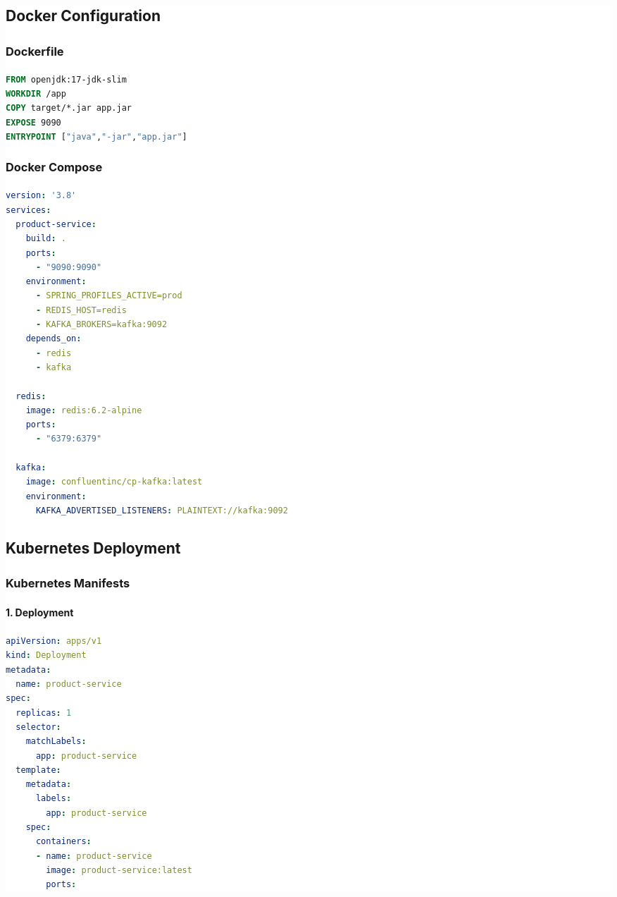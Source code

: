 ## Docker Configuration

### Dockerfile
```dockerfile
FROM openjdk:17-jdk-slim
WORKDIR /app
COPY target/*.jar app.jar
EXPOSE 9090
ENTRYPOINT ["java","-jar","app.jar"]
```

### Docker Compose
```yaml
version: '3.8'
services:
  product-service:
    build: .
    ports:
      - "9090:9090"
    environment:
      - SPRING_PROFILES_ACTIVE=prod
      - REDIS_HOST=redis
      - KAFKA_BROKERS=kafka:9092
    depends_on:
      - redis
      - kafka

  redis:
    image: redis:6.2-alpine
    ports:
      - "6379:6379"

  kafka:
    image: confluentinc/cp-kafka:latest
    environment:
      KAFKA_ADVERTISED_LISTENERS: PLAINTEXT://kafka:9092
```

## Kubernetes Deployment

### Kubernetes Manifests

#### 1. Deployment
```yaml
apiVersion: apps/v1
kind: Deployment
metadata:
  name: product-service
spec:
  replicas: 1
  selector:
    matchLabels:
      app: product-service
  template:
    metadata:
      labels:
        app: product-service
    spec:
      containers:
      - name: product-service
        image: product-service:latest
        ports:
```